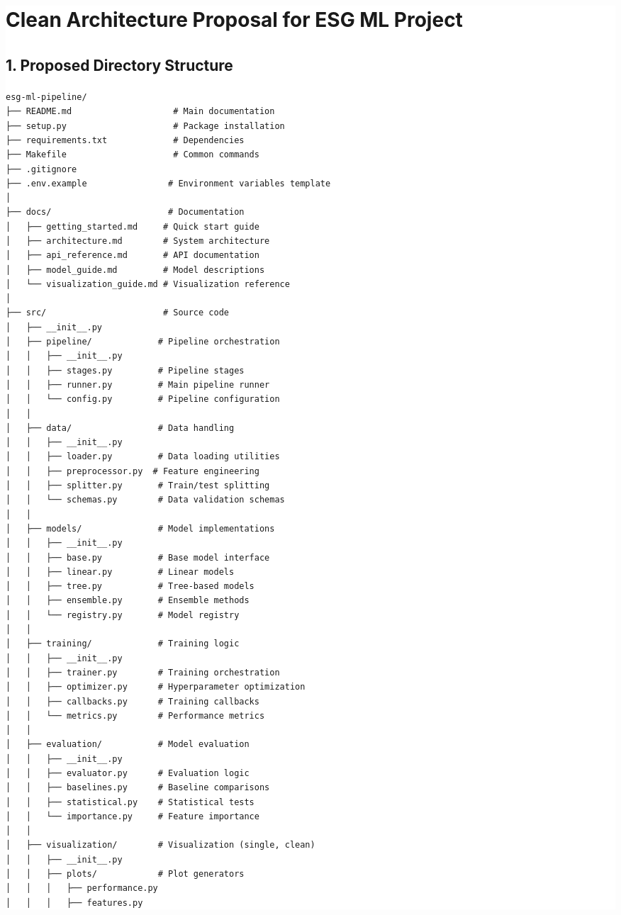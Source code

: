 # Clean Architecture Proposal for ESG ML Project

## 1. Proposed Directory Structure

```
esg-ml-pipeline/
├── README.md                    # Main documentation
├── setup.py                     # Package installation
├── requirements.txt             # Dependencies
├── Makefile                     # Common commands
├── .gitignore                  
├── .env.example                # Environment variables template
│
├── docs/                       # Documentation
│   ├── getting_started.md     # Quick start guide
│   ├── architecture.md        # System architecture
│   ├── api_reference.md       # API documentation
│   ├── model_guide.md         # Model descriptions
│   └── visualization_guide.md # Visualization reference
│
├── src/                       # Source code
│   ├── __init__.py
│   ├── pipeline/             # Pipeline orchestration
│   │   ├── __init__.py
│   │   ├── stages.py         # Pipeline stages
│   │   ├── runner.py         # Main pipeline runner
│   │   └── config.py         # Pipeline configuration
│   │
│   ├── data/                 # Data handling
│   │   ├── __init__.py
│   │   ├── loader.py         # Data loading utilities
│   │   ├── preprocessor.py  # Feature engineering
│   │   ├── splitter.py       # Train/test splitting
│   │   └── schemas.py        # Data validation schemas
│   │
│   ├── models/               # Model implementations
│   │   ├── __init__.py
│   │   ├── base.py           # Base model interface
│   │   ├── linear.py         # Linear models
│   │   ├── tree.py           # Tree-based models
│   │   ├── ensemble.py       # Ensemble methods
│   │   └── registry.py       # Model registry
│   │
│   ├── training/             # Training logic
│   │   ├── __init__.py
│   │   ├── trainer.py        # Training orchestration
│   │   ├── optimizer.py      # Hyperparameter optimization
│   │   ├── callbacks.py      # Training callbacks
│   │   └── metrics.py        # Performance metrics
│   │
│   ├── evaluation/           # Model evaluation
│   │   ├── __init__.py
│   │   ├── evaluator.py      # Evaluation logic
│   │   ├── baselines.py      # Baseline comparisons
│   │   ├── statistical.py    # Statistical tests
│   │   └── importance.py     # Feature importance
│   │
│   ├── visualization/        # Visualization (single, clean)
│   │   ├── __init__.py
│   │   ├── plots/            # Plot generators
│   │   │   ├── performance.py
│   │   │   ├── features.py
```